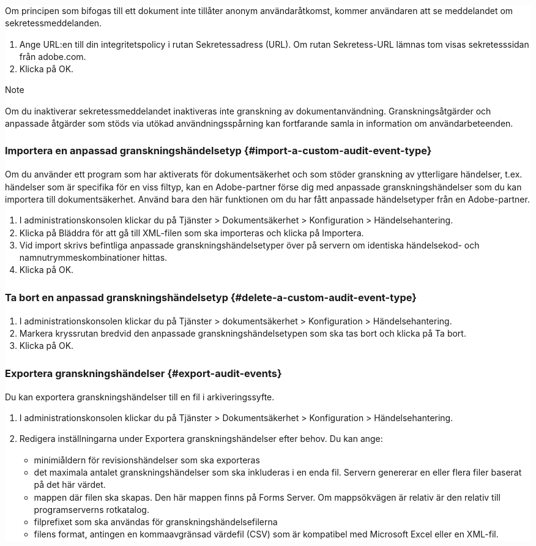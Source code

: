    Om principen som bifogas till ett dokument inte tillåter anonym användaråtkomst, kommer användaren att se meddelandet om sekretessmeddelanden.

1. Ange URL:en till din integritetspolicy i rutan Sekretessadress (URL). Om rutan Sekretess-URL lämnas tom visas sekretesssidan från adobe.com.
1. Klicka på OK.

>[!NOTE]
>
>Om du inaktiverar sekretessmeddelandet inaktiveras inte granskning av dokumentanvändning. Granskningsåtgärder och anpassade åtgärder som stöds via utökad användningsspårning kan fortfarande samla in information om användarbeteenden.

### Importera en anpassad granskningshändelsetyp {#import-a-custom-audit-event-type}

Om du använder ett program som har aktiverats för dokumentsäkerhet och som stöder granskning av ytterligare händelser, t.ex. händelser som är specifika för en viss filtyp, kan en Adobe-partner förse dig med anpassade granskningshändelser som du kan importera till dokumentsäkerhet. Använd bara den här funktionen om du har fått anpassade händelsetyper från en Adobe-partner.

1. I administrationskonsolen klickar du på Tjänster > Dokumentsäkerhet > Konfiguration > Händelsehantering.
1. Klicka på Bläddra för att gå till XML-filen som ska importeras och klicka på Importera.
1. Vid import skrivs befintliga anpassade granskningshändelsetyper över på servern om identiska händelsekod- och namnutrymmeskombinationer hittas.
1. Klicka på OK.

### Ta bort en anpassad granskningshändelsetyp {#delete-a-custom-audit-event-type}

1. I administrationskonsolen klickar du på Tjänster > dokumentsäkerhet > Konfiguration > Händelsehantering.
1. Markera kryssrutan bredvid den anpassade granskningshändelsetypen som ska tas bort och klicka på Ta bort.
1. Klicka på OK.

### Exportera granskningshändelser {#export-audit-events}

Du kan exportera granskningshändelser till en fil i arkiveringssyfte.

1. I administrationskonsolen klickar du på Tjänster > Dokumentsäkerhet > Konfiguration > Händelsehantering.
1. Redigera inställningarna under Exportera granskningshändelser efter behov. Du kan ange:

   * minimiåldern för revisionshändelser som ska exporteras
   * det maximala antalet granskningshändelser som ska inkluderas i en enda fil. Servern genererar en eller flera filer baserat på det här värdet.
   * mappen där filen ska skapas. Den här mappen finns på Forms Server. Om mappsökvägen är relativ är den relativ till programserverns rotkatalog.
   * filprefixet som ska användas för granskningshändelsefilerna
   * filens format, antingen en kommaavgränsad värdefil (CSV) som är kompatibel med Microsoft Excel eller en XML-fil.
